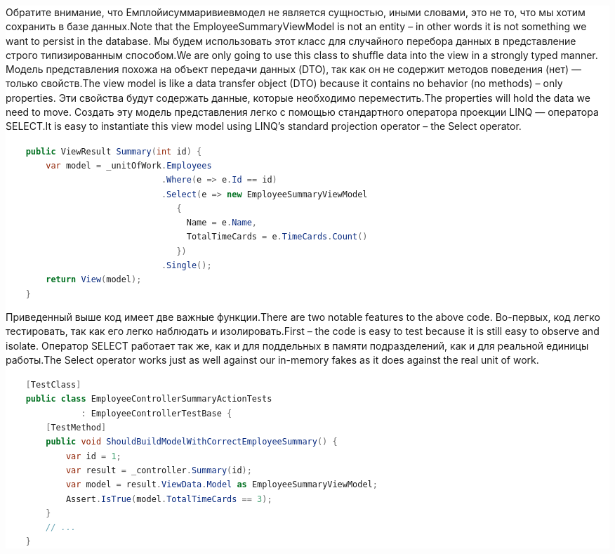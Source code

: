 <span data-ttu-id="3b9ae-330">Обратите внимание, что Емплойисуммаривиевмодел не является сущностью, иными словами, это не то, что мы хотим сохранить в базе данных.</span><span class="sxs-lookup"><span data-stu-id="3b9ae-330">Note that the EmployeeSummaryViewModel is not an entity – in other words it is not something we want to persist in the database.</span></span> <span data-ttu-id="3b9ae-331">Мы будем использовать этот класс для случайного перебора данных в представление строго типизированным способом.</span><span class="sxs-lookup"><span data-stu-id="3b9ae-331">We are only going to use this class to shuffle data into the view in a strongly typed manner.</span></span> <span data-ttu-id="3b9ae-332">Модель представления похожа на объект передачи данных (DTO), так как он не содержит методов поведения (нет) — только свойств.</span><span class="sxs-lookup"><span data-stu-id="3b9ae-332">The view model is like a data transfer object (DTO) because it contains no behavior (no methods) – only properties.</span></span> <span data-ttu-id="3b9ae-333">Эти свойства будут содержать данные, которые необходимо переместить.</span><span class="sxs-lookup"><span data-stu-id="3b9ae-333">The properties will hold the data we need to move.</span></span> <span data-ttu-id="3b9ae-334">Создать эту модель представления легко с помощью стандартного оператора проекции LINQ — оператора SELECT.</span><span class="sxs-lookup"><span data-stu-id="3b9ae-334">It is easy to instantiate this view model using LINQ’s standard projection operator – the Select operator.</span></span>

``` csharp
    public ViewResult Summary(int id) {
        var model = _unitOfWork.Employees
                               .Where(e => e.Id == id)
                               .Select(e => new EmployeeSummaryViewModel
                                  {
                                    Name = e.Name,
                                    TotalTimeCards = e.TimeCards.Count()
                                  })
                               .Single();
        return View(model);
    }
```

<span data-ttu-id="3b9ae-335">Приведенный выше код имеет две важные функции.</span><span class="sxs-lookup"><span data-stu-id="3b9ae-335">There are two notable features to the above code.</span></span> <span data-ttu-id="3b9ae-336">Во-первых, код легко тестировать, так как его легко наблюдать и изолировать.</span><span class="sxs-lookup"><span data-stu-id="3b9ae-336">First – the code is easy to test because it is still easy to observe and isolate.</span></span> <span data-ttu-id="3b9ae-337">Оператор SELECT работает так же, как и для поддельных в памяти подразделений, как и для реальной единицы работы.</span><span class="sxs-lookup"><span data-stu-id="3b9ae-337">The Select operator works just as well against our in-memory fakes as it does against the real unit of work.</span></span>

``` csharp
    [TestClass]
    public class EmployeeControllerSummaryActionTests
               : EmployeeControllerTestBase {
        [TestMethod]
        public void ShouldBuildModelWithCorrectEmployeeSummary() {
            var id = 1;
            var result = _controller.Summary(id);
            var model = result.ViewData.Model as EmployeeSummaryViewModel;
            Assert.IsTrue(model.TotalTimeCards == 3);
        }
        // ...
    }
```
